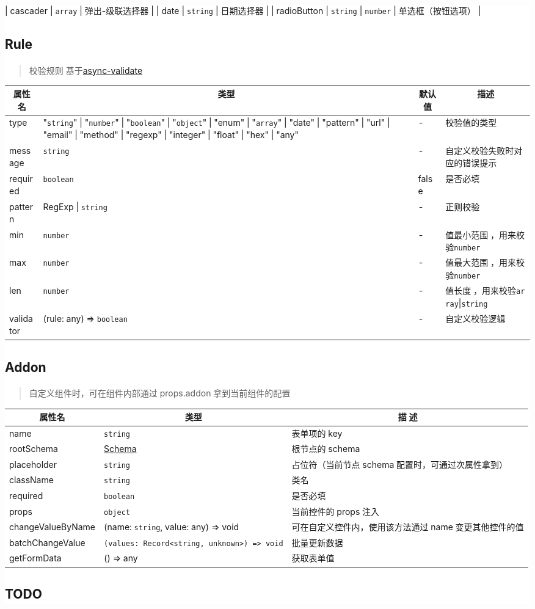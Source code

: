 | cascader    | `array`              | 弹出-级联选择器                |
| date        | `string`             | 日期选择器                     |
| radioButton | `string` \| `number` | 单选框（按钮选项）             |

## Rule

> 校验规则
> 基于[async-validate](https://github.com/yiminghe/async-validator)

| 属性名    | 类型                                                                                                                                                                                      | 默认值 | 描述                               |
| --------- | ----------------------------------------------------------------------------------------------------------------------------------------------------------------------------------------- | ------ | ---------------------------------- |
| type      | "`string`" \| "`number`" \| "`boolean`" \| "`object`" \| "enum" \| "`array`" \| "date" \| "pattern" \| "url" \| "email" \| "method" \| "regexp" \| "integer" \| "float" \| "hex" \| "any" | -      | 校验值的类型                       |
| message   | `string`                                                                                                                                                                                  | -      | 自定义校验失败时对应的错误提示     |
| required  | `boolean`                                                                                                                                                                                 | false  | 是否必填                           |
| pattern   | RegExp \| `string`                                                                                                                                                                        | -      | 正则校验                           |
| min       | `number`                                                                                                                                                                                  | -      | 值最小范围 ，用来校验`number`      |
| max       | `number`                                                                                                                                                                                  | -      | 值最大范围 ，用来校验`number`      |
| len       | `number`                                                                                                                                                                                  | -      | 值长度 ，用来校验`array`\|`string` |
| validator | (rule: any) => `boolean`                                                                                                                                                                  | -      | 自定义校验逻辑                     |

## Addon

> 自定义组件时，可在组件内部通过 props.addon 拿到当前组件的配置

| 属性名            | 类型                                        | 描 述                                                  |
| ----------------- | ------------------------------------------- | ------------------------------------------------------ |
| name              | `string`                                    | 表单项的 key                                           |
| rootSchema        | [Schema](#schema)                           | 根节点的 schema                                        |
| placeholder       | `string`                                    | 占位符（当前节点 schema 配置时，可通过次属性拿到）     |
| className         | `string`                                    | 类名                                                   |
| required          | `boolean`                                   | 是否必填                                               |
| props             | `object`                                    | 当前控件的 props 注入                                  |
| changeValueByName | (name: `string`, value: any) => void        | 可在自定义控件内，使用该方法通过 name 变更其他控件的值 |
| batchChangeValue  | `(values: Record<string, unknown>) => void` | 批量更新数据                                           |
| getFormData       | () => any                                   | 获取表单值                                             |

## TODO
